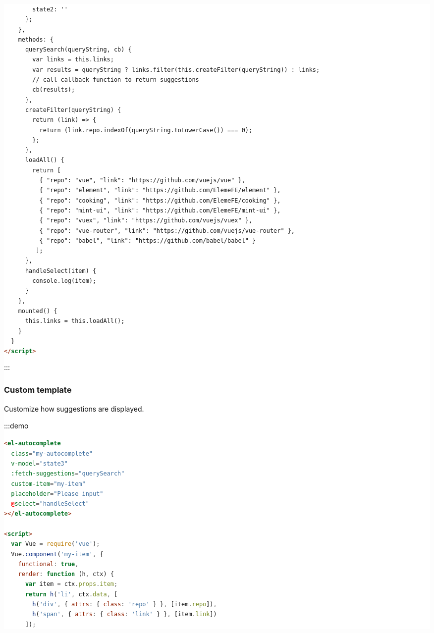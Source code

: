 ```html
        state2: ''
      };
    },
    methods: {
      querySearch(queryString, cb) {
        var links = this.links;
        var results = queryString ? links.filter(this.createFilter(queryString)) : links;
        // call callback function to return suggestions
        cb(results);
      },
      createFilter(queryString) {
        return (link) => {
          return (link.repo.indexOf(queryString.toLowerCase()) === 0);
        };
      },
      loadAll() {
        return [
          { "repo": "vue", "link": "https://github.com/vuejs/vue" },
          { "repo": "element", "link": "https://github.com/ElemeFE/element" },
          { "repo": "cooking", "link": "https://github.com/ElemeFE/cooking" },
          { "repo": "mint-ui", "link": "https://github.com/ElemeFE/mint-ui" },
          { "repo": "vuex", "link": "https://github.com/vuejs/vuex" },
          { "repo": "vue-router", "link": "https://github.com/vuejs/vue-router" },
          { "repo": "babel", "link": "https://github.com/babel/babel" }
         ];
      },
      handleSelect(item) {
        console.log(item);
      }
    },
    mounted() {
      this.links = this.loadAll();
    }
  }
</script>
```
:::

### Custom template

Customize how suggestions are displayed.

:::demo

```html
<el-autocomplete
  class="my-autocomplete"
  v-model="state3"
  :fetch-suggestions="querySearch"
  custom-item="my-item"
  placeholder="Please input"
  @select="handleSelect"
></el-autocomplete>

<script>
  var Vue = require('vue');
  Vue.component('my-item', {
    functional: true,
    render: function (h, ctx) {
      var item = ctx.props.item;
      return h('li', ctx.data, [
        h('div', { attrs: { class: 'repo' } }, [item.repo]),
        h('span', { attrs: { class: 'link' } }, [item.link])
      ]);
```